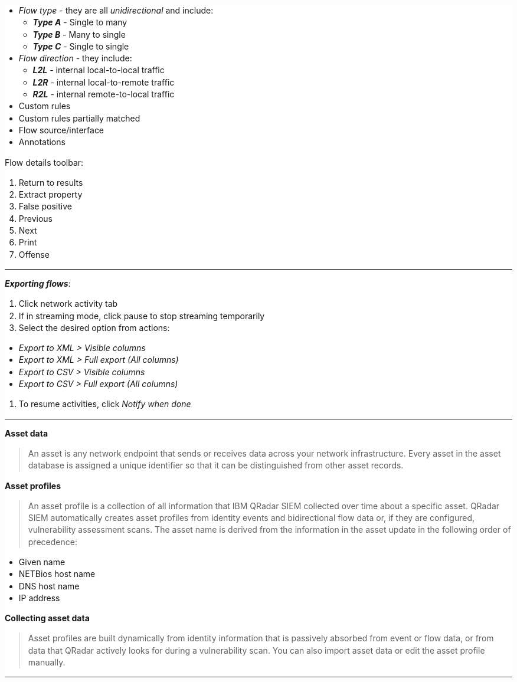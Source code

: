   + *Flow type* - they are all *unidirectional* and include:
    - ***Type A*** - Single to many
    - ***Type B*** - Many to single
    - ***Type C*** - Single to single
  + *Flow direction* - they include:
    - ***L2L*** - internal local-to-local traffic
    - ***L2R*** - internal local-to-remote traffic
    - ***R2L*** - internal remote-to-local traffic
  + Custom rules
  + Custom rules partially matched
  + Flow source/interface
  + Annotations

Flow details toolbar:
1. Return to results
1. Extract property
1. False positive
1. Previous
1. Next
1. Print
1. Offense
___________________________________________________

***Exporting flows***:
1. Click network activity tab
1. If in streaming mode, click pause to stop streaming temporarily
1. Select the desired option from actions:
  + *Export to XML > Visible columns*
  + *Export to XML > Full export (All columns)*
  + *Export to CSV > Visible columns*
  + *Export to CSV > Full export (All columns)*
1. To resume activities, click *Notify when done*
___________________________________________________

**Asset data**
> An asset is any network endpoint that sends or receives data across your network infrastructure. Every asset in the asset database is assigned a unique identifier so that it can be distinguished from other asset records.

**Asset profiles**
> An asset profile is a collection of all information that IBM QRadar SIEM collected over time about a specific asset. QRadar SIEM automatically creates asset profiles from identity events and bidirectional flow data or, if they are configured, vulnerability assessment scans. The asset name is derived from the information in the asset update in the following order of precedence:

+ Given name
+ NETBios host name
+ DNS host name
+ IP address

**Collecting asset data**
> Asset profiles are built dynamically from identity information that is passively absorbed from event or flow data, or from data that QRadar actively looks for during a vulnerability scan. You can also import asset data or edit the asset profile manually.
___________________________________________________
